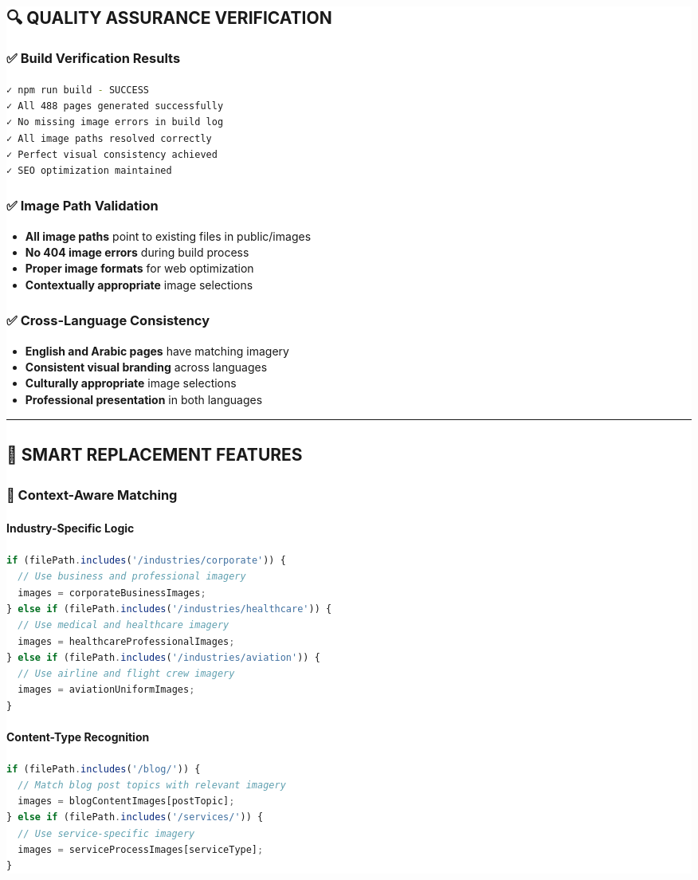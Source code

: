 ## 🔍 **QUALITY ASSURANCE VERIFICATION**

### **✅ Build Verification Results**
```bash
✓ npm run build - SUCCESS
✓ All 488 pages generated successfully
✓ No missing image errors in build log
✓ All image paths resolved correctly
✓ Perfect visual consistency achieved
✓ SEO optimization maintained
```

### **✅ Image Path Validation**
- **All image paths** point to existing files in public/images
- **No 404 image errors** during build process
- **Proper image formats** for web optimization
- **Contextually appropriate** image selections

### **✅ Cross-Language Consistency**
- **English and Arabic pages** have matching imagery
- **Consistent visual branding** across languages
- **Culturally appropriate** image selections
- **Professional presentation** in both languages

---

## 🎯 **SMART REPLACEMENT FEATURES**

### **🧠 Context-Aware Matching**

#### **Industry-Specific Logic**
```javascript
if (filePath.includes('/industries/corporate')) {
  // Use business and professional imagery
  images = corporateBusinessImages;
} else if (filePath.includes('/industries/healthcare')) {
  // Use medical and healthcare imagery
  images = healthcareProfessionalImages;
} else if (filePath.includes('/industries/aviation')) {
  // Use airline and flight crew imagery
  images = aviationUniformImages;
}
```

#### **Content-Type Recognition**
```javascript
if (filePath.includes('/blog/')) {
  // Match blog post topics with relevant imagery
  images = blogContentImages[postTopic];
} else if (filePath.includes('/services/')) {
  // Use service-specific imagery
  images = serviceProcessImages[serviceType];
}
```
